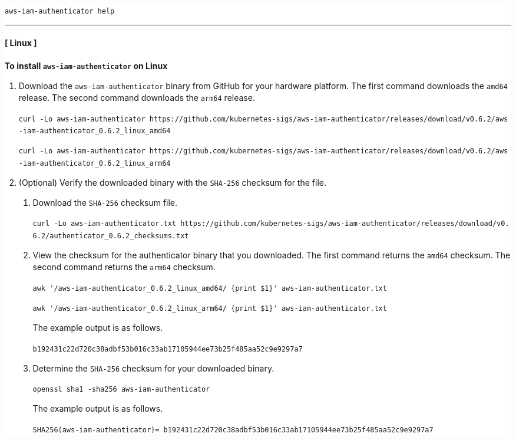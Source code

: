    ```
   aws-iam-authenticator help
   ```

------
#### [ Linux ]

**To install `aws-iam-authenticator` on Linux**

1. Download the `aws-iam-authenticator` binary from GitHub for your hardware platform\. The first command downloads the `amd64` release\. The second command downloads the `arm64` release\.

   ```
   curl -Lo aws-iam-authenticator https://github.com/kubernetes-sigs/aws-iam-authenticator/releases/download/v0.6.2/aws-iam-authenticator_0.6.2_linux_amd64
   ```

   ```
   curl -Lo aws-iam-authenticator https://github.com/kubernetes-sigs/aws-iam-authenticator/releases/download/v0.6.2/aws-iam-authenticator_0.6.2_linux_arm64
   ```

1. \(Optional\) Verify the downloaded binary with the `SHA-256` checksum for the file\. 

   1. Download the `SHA-256` checksum file\.

      ```
      curl -Lo aws-iam-authenticator.txt https://github.com/kubernetes-sigs/aws-iam-authenticator/releases/download/v0.6.2/authenticator_0.6.2_checksums.txt
      ```

   1. View the checksum for the authenticator binary that you downloaded\. The first command returns the `amd64` checksum\. The second command returns the `arm64` checksum\.

      ```
      awk '/aws-iam-authenticator_0.6.2_linux_amd64/ {print $1}' aws-iam-authenticator.txt
      ```

      ```
      awk '/aws-iam-authenticator_0.6.2_linux_arm64/ {print $1}' aws-iam-authenticator.txt
      ```

      The example output is as follows\.

      ```
      b192431c22d720c38adbf53b016c33ab17105944ee73b25f485aa52c9e9297a7
      ```

   1. Determine the `SHA-256` checksum for your downloaded binary\.

      ```
      openssl sha1 -sha256 aws-iam-authenticator
      ```

      The example output is as follows\.

      ```
      SHA256(aws-iam-authenticator)= b192431c22d720c38adbf53b016c33ab17105944ee73b25f485aa52c9e9297a7
      ```
